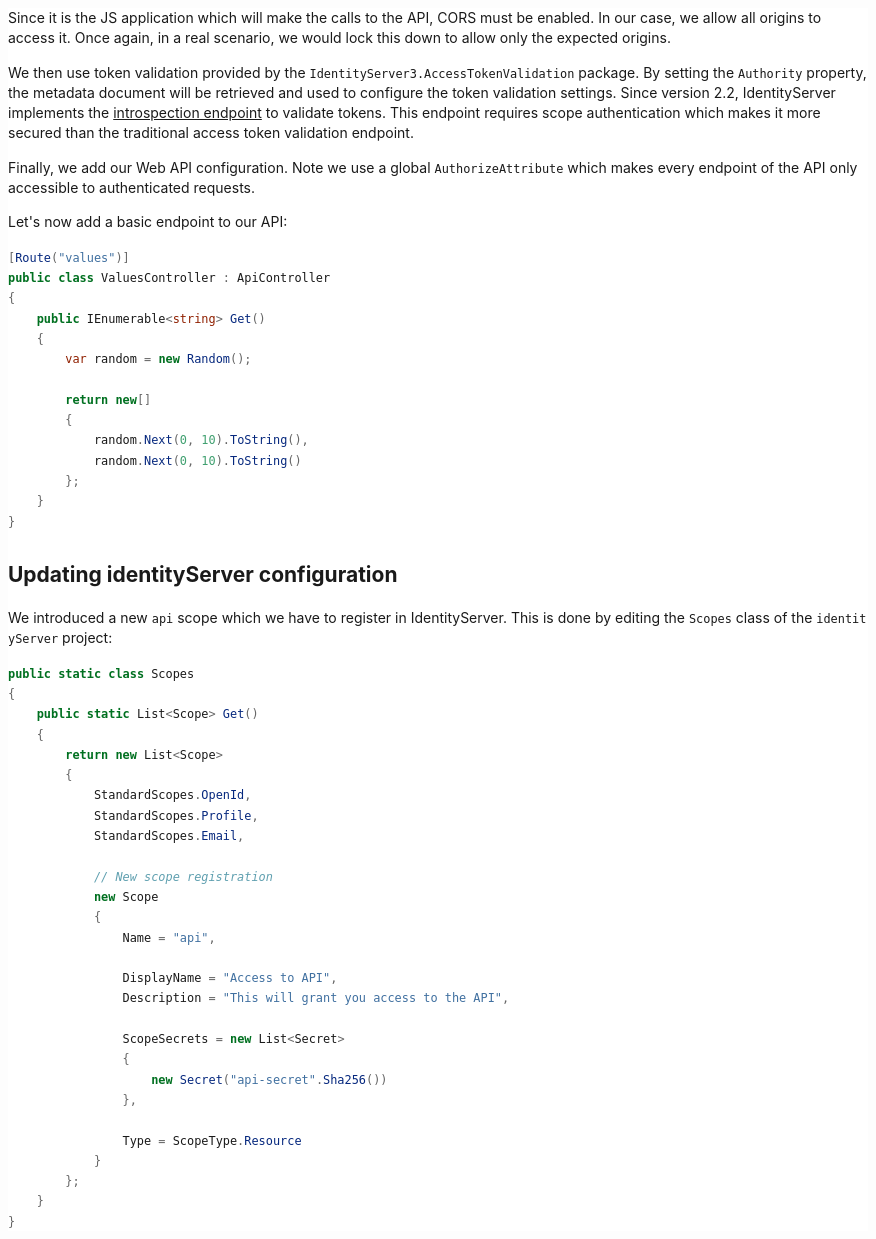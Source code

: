 Since it is the JS application which will make the calls to the API, CORS must be enabled. In our case, we allow all origins to access it. Once again, in a real scenario, we would lock this down to allow only the expected origins.

We then use token validation provided by the `IdentityServer3.AccessTokenValidation` package. By setting the `Authority` property, the metadata document will be retrieved and used to configure the token validation settings.
Since version 2.2, IdentityServer implements the [introspection endpoint](../endpoints/introspection.html) to validate tokens. This endpoint requires scope authentication which makes it more secured than the traditional access token validation endpoint.

Finally, we add our Web API configuration. Note we use a global `AuthorizeAttribute` which makes every endpoint of the API only accessible to authenticated requests.

Let's now add a basic endpoint to our API:

```csharp
[Route("values")]
public class ValuesController : ApiController
{
    public IEnumerable<string> Get()
    {
        var random = new Random();

        return new[]
        {
            random.Next(0, 10).ToString(),
            random.Next(0, 10).ToString()
        };
    }
}
```

## Updating identityServer configuration
We introduced a new `api` scope which we have to register in IdentityServer. This is done by editing the `Scopes` class of the `identityServer` project:

```csharp
public static class Scopes
{
    public static List<Scope> Get()
    {
        return new List<Scope>
        {
            StandardScopes.OpenId,
            StandardScopes.Profile,
            StandardScopes.Email,

            // New scope registration
            new Scope
            {
                Name = "api",

                DisplayName = "Access to API",
                Description = "This will grant you access to the API",

                ScopeSecrets = new List<Secret>
                {
                    new Secret("api-secret".Sha256())
                },

                Type = ScopeType.Resource
            }
        };
    }
}
```